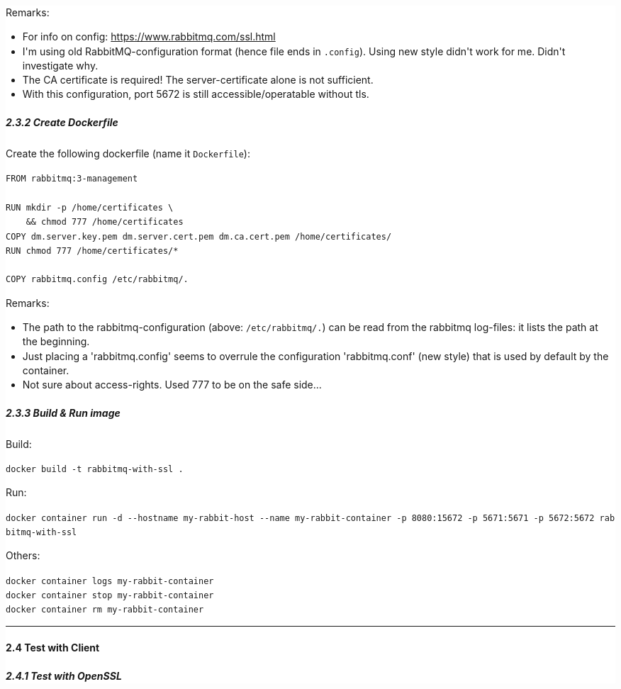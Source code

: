 ````
````
Remarks:
- For info on config: https://www.rabbitmq.com/ssl.html
- I'm using old RabbitMQ-configuration format (hence file ends in `.config`). Using new style didn't work for me. Didn't investigate why.
- The CA certificate is required! The server-certificate alone is not sufficient. 
- With this configuration, port 5672 is still accessible/operatable without tls. 


##### 2.3.2 Create Dockerfile

Create the following dockerfile (name it `Dockerfile`):

````
FROM rabbitmq:3-management

RUN mkdir -p /home/certificates \
    && chmod 777 /home/certificates
COPY dm.server.key.pem dm.server.cert.pem dm.ca.cert.pem /home/certificates/
RUN chmod 777 /home/certificates/*

COPY rabbitmq.config /etc/rabbitmq/.
````

Remarks:
- The path to the rabbitmq-configuration (above: `/etc/rabbitmq/.`) can be read from the rabbitmq log-files: it lists the path at the beginning.
- Just placing a 'rabbitmq.config' seems to overrule the configuration 'rabbitmq.conf' (new style) that is used by default by the container. 
- Not sure about access-rights. Used 777 to be on the safe side...  

##### 2.3.3 Build & Run image

Build:
````
docker build -t rabbitmq-with-ssl .
````

Run:
````
docker container run -d --hostname my-rabbit-host --name my-rabbit-container -p 8080:15672 -p 5671:5671 -p 5672:5672 rabbitmq-with-ssl
````

Others:
````
docker container logs my-rabbit-container
docker container stop my-rabbit-container
docker container rm my-rabbit-container
````

---

#### 2.4 Test with Client

##### 2.4.1 Test with OpenSSL
